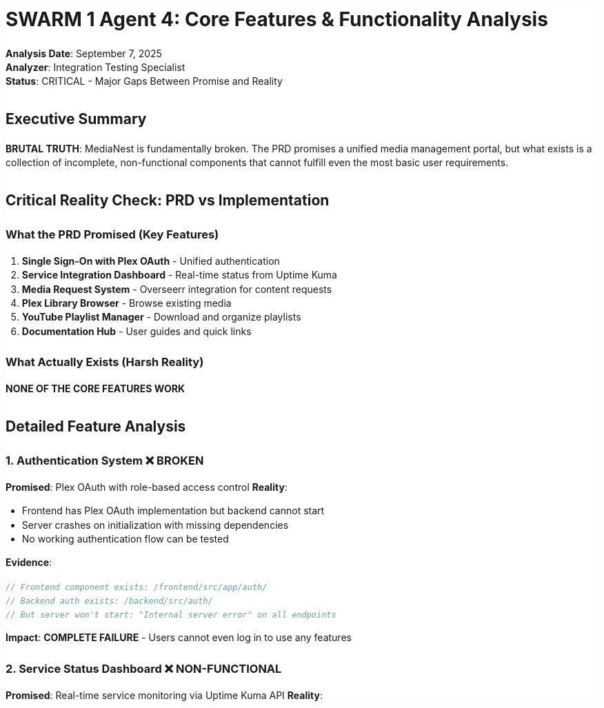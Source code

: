 # SWARM 1 Agent 4: Core Features & Functionality Analysis

**Analysis Date**: September 7, 2025  
**Analyzer**: Integration Testing Specialist  
**Status**: CRITICAL - Major Gaps Between Promise and Reality

## Executive Summary

**BRUTAL TRUTH**: MediaNest is fundamentally broken. The PRD promises a unified media management portal, but what exists is a collection of incomplete, non-functional components that cannot fulfill even the most basic user requirements.

## Critical Reality Check: PRD vs Implementation

### What the PRD Promised (Key Features)

1. **Single Sign-On with Plex OAuth** - Unified authentication
2. **Service Integration Dashboard** - Real-time status from Uptime Kuma
3. **Media Request System** - Overseerr integration for content requests
4. **Plex Library Browser** - Browse existing media
5. **YouTube Playlist Manager** - Download and organize playlists
6. **Documentation Hub** - User guides and quick links

### What Actually Exists (Harsh Reality)

**NONE OF THE CORE FEATURES WORK**

## Detailed Feature Analysis

### 1. Authentication System ❌ BROKEN

**Promised**: Plex OAuth with role-based access control
**Reality**:

- Frontend has Plex OAuth implementation but backend cannot start
- Server crashes on initialization with missing dependencies
- No working authentication flow can be tested

**Evidence**:

```typescript
// Frontend component exists: /frontend/src/app/auth/
// Backend auth exists: /backend/src/auth/
// But server won't start: "Internal server error" on all endpoints
```

**Impact**: **COMPLETE FAILURE** - Users cannot even log in to use any features

### 2. Service Status Dashboard ❌ NON-FUNCTIONAL

**Promised**: Real-time service monitoring via Uptime Kuma API
**Reality**:
